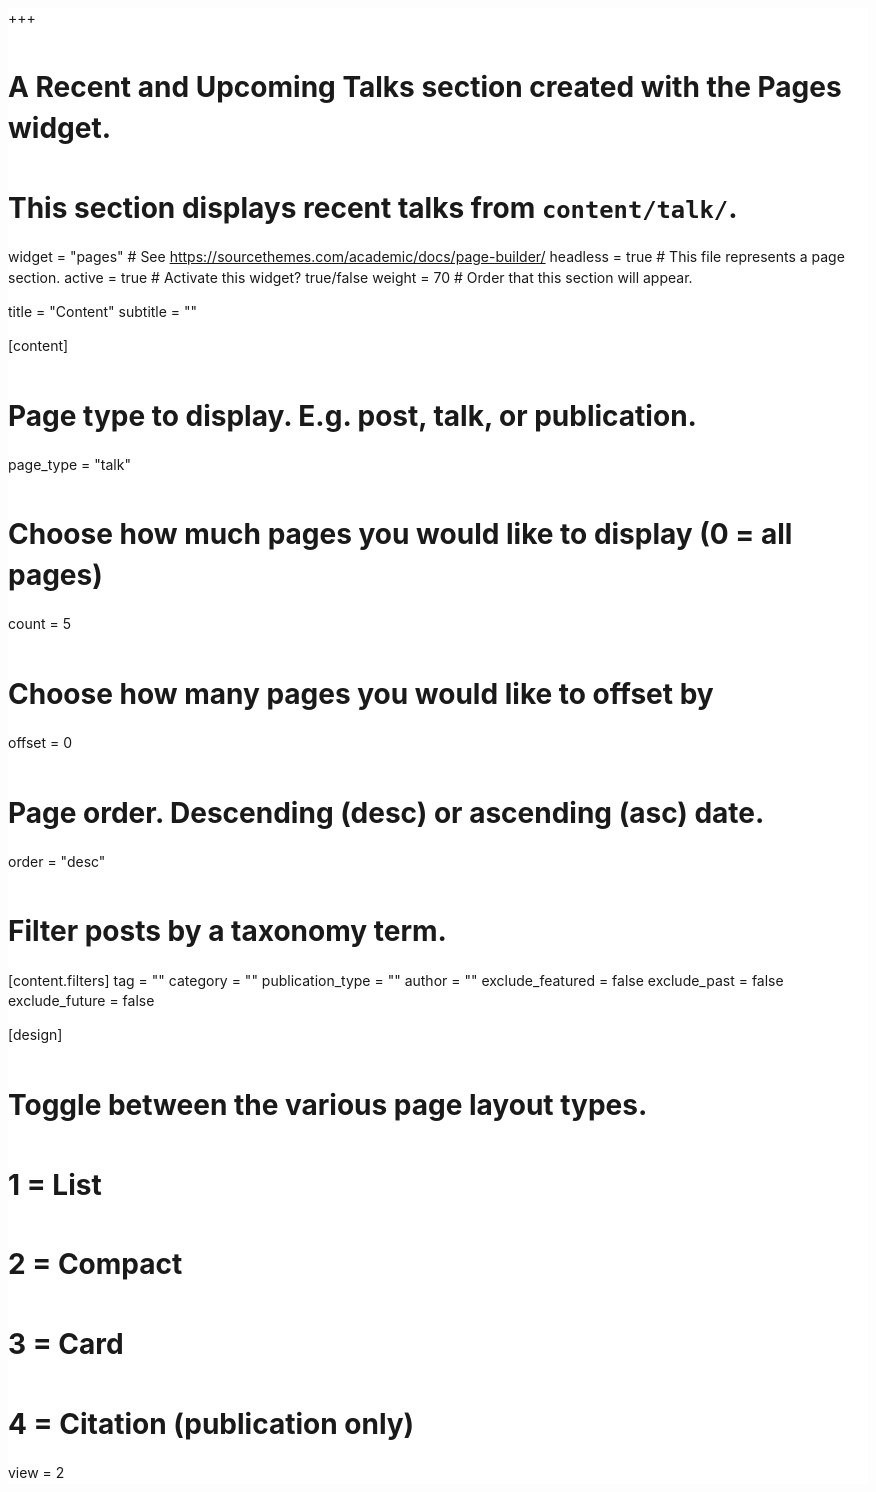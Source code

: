 +++
# A Recent and Upcoming Talks section created with the Pages widget.
# This section displays recent talks from `content/talk/`.

widget = "pages"  # See https://sourcethemes.com/academic/docs/page-builder/
headless = true  # This file represents a page section.
active = true  # Activate this widget? true/false
weight = 70  # Order that this section will appear.

title = "Content"
subtitle = ""

[content]
  # Page type to display. E.g. post, talk, or publication.
  page_type = "talk"
  
  # Choose how much pages you would like to display (0 = all pages)
  count = 5
  
  # Choose how many pages you would like to offset by
  offset = 0

  # Page order. Descending (desc) or ascending (asc) date.
  order = "desc"

  # Filter posts by a taxonomy term.
  [content.filters]
    tag = ""
    category = ""
    publication_type = ""
    author = ""
    exclude_featured = false
    exclude_past = false
    exclude_future = false
    
[design]
  # Toggle between the various page layout types.
  #   1 = List
  #   2 = Compact
  #   3 = Card
  #   4 = Citation (publication only)
  view = 2
  